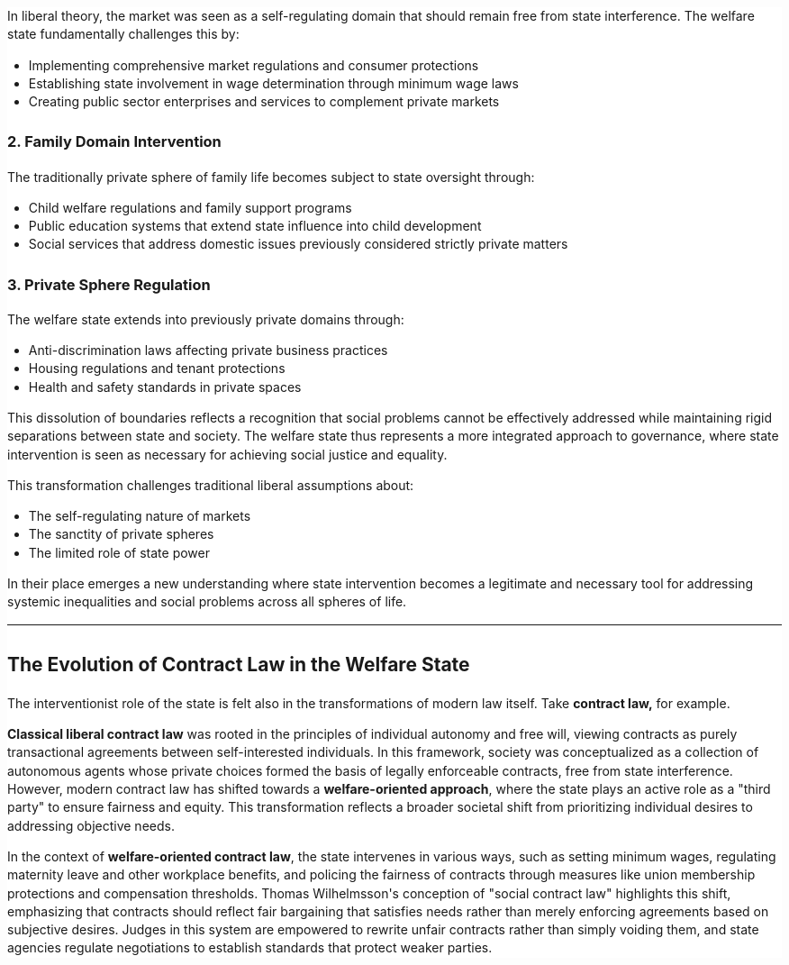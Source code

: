 In liberal theory, the market was seen as a self-regulating domain that should remain free from state interference. The welfare state fundamentally challenges this by:

- Implementing comprehensive market regulations and consumer protections
- Establishing state involvement in wage determination through minimum wage laws
- Creating public sector enterprises and services to complement private markets

### 2. Family Domain Intervention

The traditionally private sphere of family life becomes subject to state oversight through:

- Child welfare regulations and family support programs
- Public education systems that extend state influence into child development
- Social services that address domestic issues previously considered strictly private matters

### 3. Private Sphere Regulation

The welfare state extends into previously private domains through:

- Anti-discrimination laws affecting private business practices
- Housing regulations and tenant protections
- Health and safety standards in private spaces

This dissolution of boundaries reflects a recognition that social problems cannot be effectively addressed while maintaining rigid separations between state and society. The welfare state thus represents a more integrated approach to governance, where state intervention is seen as necessary for achieving social justice and equality.

This transformation challenges traditional liberal assumptions about:

- The self-regulating nature of markets
- The sanctity of private spheres
- The limited role of state power

In their place emerges a new understanding where state intervention becomes a legitimate and necessary tool for addressing systemic inequalities and social problems across all spheres of life.

---

## The Evolution of Contract Law in the Welfare State

The interventionist role of the state is felt also in the transformations of modern law itself. Take **contract law,** for example.

**Classical liberal contract law** was rooted in the principles of individual autonomy and free will, viewing contracts as purely transactional agreements between self-interested individuals. In this framework, society was conceptualized as a collection of autonomous agents whose private choices formed the basis of legally enforceable contracts, free from state interference. However, modern contract law has shifted towards a **welfare-oriented approach**, where the state plays an active role as a "third party" to ensure fairness and equity. This transformation reflects a broader societal shift from prioritizing individual desires to addressing objective needs.

In the context of **welfare-oriented contract law**, the state intervenes in various ways, such as setting minimum wages, regulating maternity leave and other workplace benefits, and policing the fairness of contracts through measures like union membership protections and compensation thresholds. Thomas Wilhelmsson's conception of "social contract law" highlights this shift, emphasizing that contracts should reflect fair bargaining that satisfies needs rather than merely enforcing agreements based on subjective desires. Judges in this system are empowered to rewrite unfair contracts rather than simply voiding them, and state agencies regulate negotiations to establish standards that protect weaker parties.
